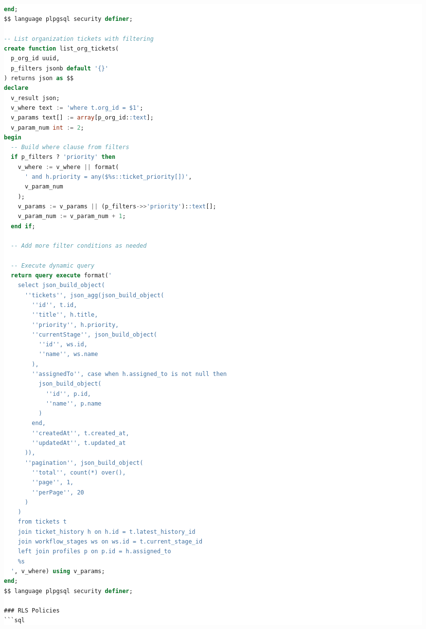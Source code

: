 ```sql
end;
$$ language plpgsql security definer;

-- List organization tickets with filtering
create function list_org_tickets(
  p_org_id uuid,
  p_filters jsonb default '{}'
) returns json as $$
declare
  v_result json;
  v_where text := 'where t.org_id = $1';
  v_params text[] := array[p_org_id::text];
  v_param_num int := 2;
begin
  -- Build where clause from filters
  if p_filters ? 'priority' then
    v_where := v_where || format(
      ' and h.priority = any($%s::ticket_priority[])',
      v_param_num
    );
    v_params := v_params || (p_filters->>'priority')::text[];
    v_param_num := v_param_num + 1;
  end if;

  -- Add more filter conditions as needed

  -- Execute dynamic query
  return query execute format('
    select json_build_object(
      ''tickets'', json_agg(json_build_object(
        ''id'', t.id,
        ''title'', h.title,
        ''priority'', h.priority,
        ''currentStage'', json_build_object(
          ''id'', ws.id,
          ''name'', ws.name
        ),
        ''assignedTo'', case when h.assigned_to is not null then
          json_build_object(
            ''id'', p.id,
            ''name'', p.name
          )
        end,
        ''createdAt'', t.created_at,
        ''updatedAt'', t.updated_at
      )),
      ''pagination'', json_build_object(
        ''total'', count(*) over(),
        ''page'', 1,
        ''perPage'', 20
      )
    )
    from tickets t
    join ticket_history h on h.id = t.latest_history_id
    join workflow_stages ws on ws.id = t.current_stage_id
    left join profiles p on p.id = h.assigned_to
    %s
  ', v_where) using v_params;
end;
$$ language plpgsql security definer;

### RLS Policies
```sql
```